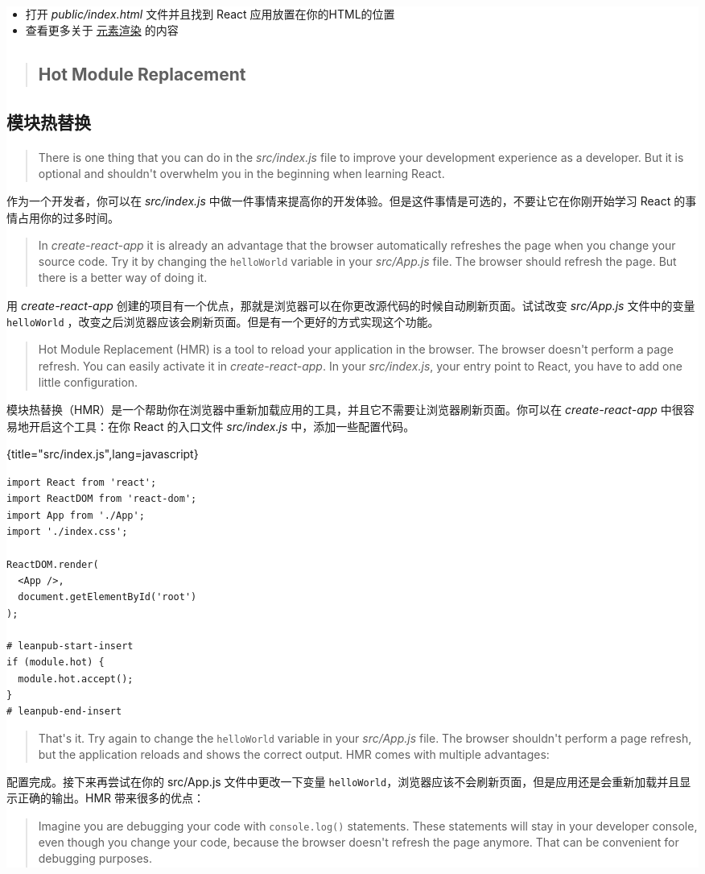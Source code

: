 - 打开 *public/index.html* 文件并且找到 React 应用放置在你的HTML的位置
- 查看更多关于 [元素渲染](https://facebook.github.io/react/docs/rendering-elements.html) 的内容

> ## Hot Module Replacement
>

## 模块热替换



> There is one thing that you can do in the *src/index.js* file to improve your development experience as a developer. But it is optional and shouldn't overwhelm you in the beginning when learning React.

作为一个开发者，你可以在 *src/index.js* 中做一件事情来提高你的开发体验。但是这件事情是可选的，不要让它在你刚开始学习 React 的事情占用你的过多时间。

> In *create-react-app* it is already an advantage that the browser automatically refreshes the page when you change your source code. Try it by changing the `helloWorld` variable in your *src/App.js* file. The browser should refresh the page. But there is a better way of doing it.

用 *create-react-app* 创建的项目有一个优点，那就是浏览器可以在你更改源代码的时候自动刷新页面。试试改变 *src/App.js* 文件中的变量 `helloWorld` ，改变之后浏览器应该会刷新页面。但是有一个更好的方式实现这个功能。

> Hot Module Replacement (HMR) is a tool to reload your application in the browser. The browser doesn't perform a page refresh. You can easily activate it in *create-react-app*. In your *src/index.js*, your entry point to React, you have to add one little configuration.

模块热替换（HMR）是一个帮助你在浏览器中重新加载应用的工具，并且它不需要让浏览器刷新页面。你可以在 *create-react-app* 中很容易地开启这个工具：在你 React 的入口文件 *src/index.js* 中，添加一些配置代码。

{title="src/index.js",lang=javascript}
~~~~~~~~
import React from 'react';
import ReactDOM from 'react-dom';
import App from './App';
import './index.css';

ReactDOM.render(
  <App />,
  document.getElementById('root')
);

# leanpub-start-insert
if (module.hot) {
  module.hot.accept();
}
# leanpub-end-insert
~~~~~~~~

> That's it. Try again to change the `helloWorld` variable in your *src/App.js* file. The browser shouldn't perform a page refresh, but the application reloads and shows the correct output. HMR comes with multiple advantages:

配置完成。接下来再尝试在你的 src/App.js 文件中更改一下变量 `helloWorld`，浏览器应该不会刷新页面，但是应用还是会重新加载并且显示正确的输出。HMR 带来很多的优点：

>  Imagine you are debugging your code with `console.log()` statements. These statements will stay in your developer console, even though you change your code, because the browser doesn't refresh the page anymore. That can be convenient for debugging purposes.
